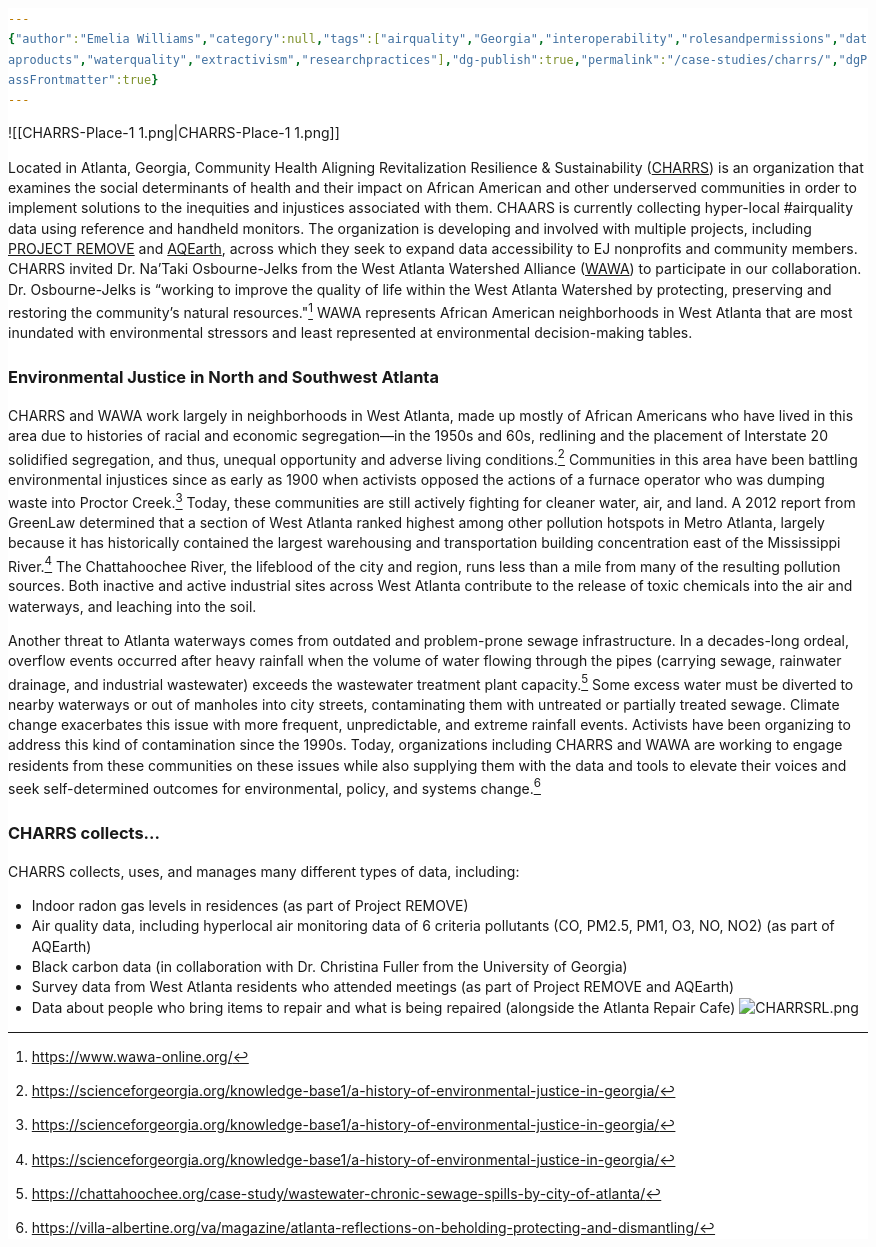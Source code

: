 ```yaml
---
{"author":"Emelia Williams","category":null,"tags":["airquality","Georgia","interoperability","rolesandpermissions","dataproducts","waterquality","extractivism","researchpractices"],"dg-publish":true,"permalink":"/case-studies/charrs/","dgPassFrontmatter":true}
---
```


![[CHARRS-Place-1 1.png\|CHARRS-Place-1 1.png]]

Located in Atlanta, Georgia, Community Health Aligning Revitalization Resilience & Sustainability ([CHARRS](https://www.charrs.org/)) is an organization that examines the social determinants of health and their impact on African American and other underserved communities in order to implement solutions to the inequities and injustices associated with them. CHAARS is currently collecting hyper-local #airquality data using reference and handheld monitors. The organization is developing and involved with multiple projects, including [PROJECT REMOVE](https://www.charrs.org/projects-2) and [AQEarth](https://tools.niehs.nih.gov/portfolio/index.cfm/portfolio/grantDetail/grant_number/R44ES024031), across which they seek to expand data accessibility to EJ nonprofits and community members. CHARRS invited Dr. Na’Taki Osbourne-Jelks from the West Atlanta Watershed Alliance ([WAWA](https://www.selfhelpenterprises.org/)) to participate in our collaboration. Dr. Osbourne-Jelks is “working to improve the quality of life within the West Atlanta Watershed by protecting, preserving and restoring the community’s natural resources."[^1] WAWA represents African American neighborhoods in West Atlanta that are most inundated with environmental stressors and least represented at environmental decision-making tables.

### **Environmental Justice in North and Southwest Atlanta**
CHARRS and WAWA work largely in neighborhoods in West Atlanta, made up mostly of African Americans who have lived in this area due to histories of racial and economic segregation—in the 1950s and 60s, redlining and the placement of Interstate 20 solidified segregation, and thus, unequal opportunity and adverse living conditions.[^2] Communities in this area have been battling environmental injustices since as early as 1900 when activists opposed the actions of a furnace operator who was dumping waste into Proctor Creek.[^3] Today, these communities are still actively fighting for cleaner water, air, and land. A 2012 report from GreenLaw determined that a section of West Atlanta ranked highest among other pollution hotspots in Metro Atlanta, largely because it has historically contained the largest warehousing and transportation building concentration east of the Mississippi River.[^4] The Chattahoochee River, the lifeblood of the city and region, runs less than a mile from many of the resulting pollution sources. Both inactive and active industrial sites across West Atlanta contribute to the release of toxic chemicals into the air and waterways, and leaching into the soil. 

Another threat to Atlanta waterways comes from outdated and problem-prone sewage infrastructure. In a decades-long ordeal, overflow events occurred after heavy rainfall when the volume of water flowing through the pipes (carrying sewage, rainwater drainage, and industrial wastewater) exceeds the wastewater treatment plant capacity.[^5] Some excess water must be diverted to nearby waterways or out of manholes into city streets, contaminating them with untreated or partially treated sewage. Climate change exacerbates this issue with more frequent, unpredictable, and extreme rainfall events. Activists have been organizing to address this kind of contamination since the 1990s. Today, organizations including CHARRS and WAWA are working to engage residents from these communities on these issues while also supplying them with the data and tools to elevate their voices and seek self-determined outcomes for environmental, policy, and systems change.[^6]

### **CHARRS collects...**
CHARRS collects, uses, and manages many different types of data, including:
- Indoor radon gas levels in residences (as part of Project REMOVE)
- Air quality data, including hyperlocal air monitoring data of 6 criteria pollutants (CO, PM2.5, PM1, O3, NO, NO2) (as part of AQEarth)
- Black carbon data (in collaboration with Dr. Christina Fuller from the University of Georgia)
- Survey data from West Atlanta residents who attended meetings (as part of Project REMOVE and AQEarth)
- Data about people who bring items to repair and what is being repaired (alongside the Atlanta Repair Cafe)
![CHARRSRL.png](/img/user/Photos%20for%20Resource%20Library/CHARRSRL.png)

[^1]: https://www.wawa-online.org/
[^2]: https://scienceforgeorgia.org/knowledge-base1/a-history-of-environmental-justice-in-georgia/
[^3]: https://scienceforgeorgia.org/knowledge-base1/a-history-of-environmental-justice-in-georgia/
[^4]: https://scienceforgeorgia.org/knowledge-base1/a-history-of-environmental-justice-in-georgia/
[^5]: https://chattahoochee.org/case-study/wastewater-chronic-sewage-spills-by-city-of-atlanta/
[^6]: https://villa-albertine.org/va/magazine/atlanta-reflections-on-beholding-protecting-and-dismantling/
[^7]: Brownfields are “underutilized properties where reuse is hindered by the actual or suspected presence of pollution.” See more [here](https://www.waterboards.ca.gov/water_issues/programs/brownfields/.).
[^8]: The US Census Bureau reports data in differing units, including counties and census tracts. Census tracts are “statistical subdivisions of a county that aim to have roughly 4,000 inhabitants,” and block groups are a subdivision of a census tract, usually containing between 250 and 550 housing units. See more on these distinctions [here](https://learn.arcgis.com/en/related-concepts/united-states-census-geography.htm#:~:text=A%20block%20group%20is%20a,boundaries%2C%20such%20as%20city%20limits).
[^9]: https://commonslibrary.org/beyond-extractivism-in-research-with-communities-and-movements/